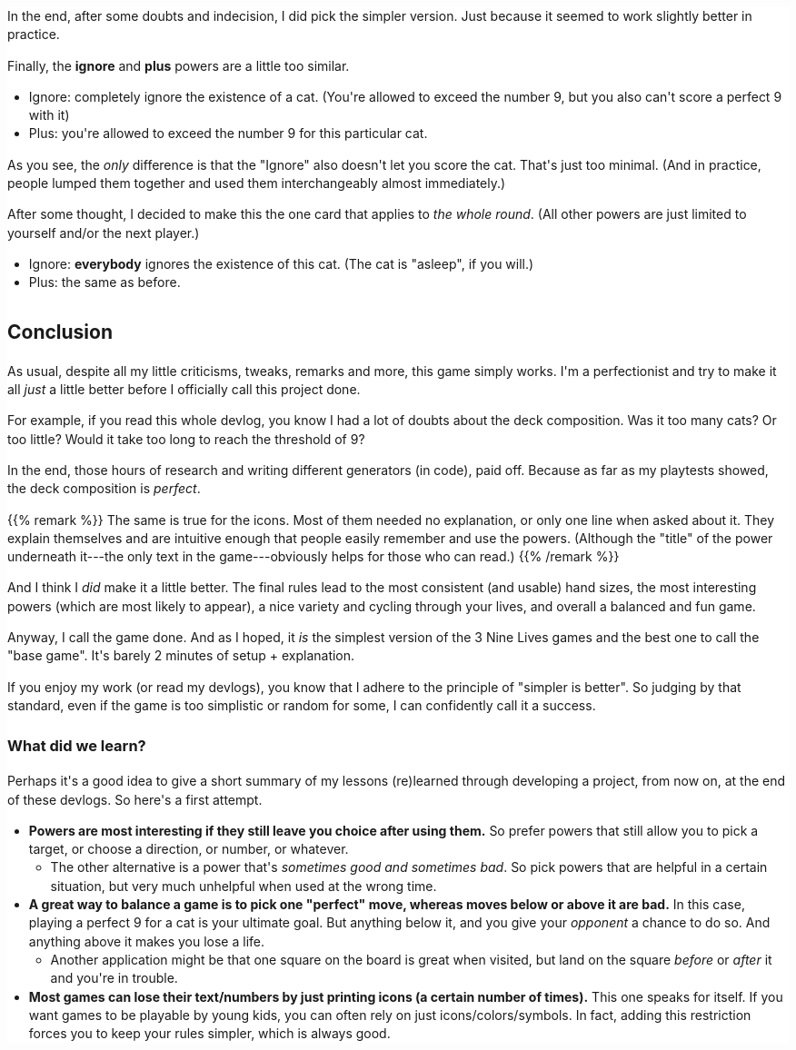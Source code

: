 In the end, after some doubts and indecision, I did pick the simpler version. Just because it seemed to work slightly better in practice.

Finally, the **ignore** and **plus** powers are a little too similar.
* Ignore: completely ignore the existence of a cat. (You're allowed to exceed the number 9, but you also can't score a perfect 9 with it)
* Plus: you're allowed to exceed the number 9 for this particular cat.

As you see, the _only_ difference is that the "Ignore" also doesn't let you score the cat. That's just too minimal. (And in practice, people lumped them together and used them interchangeably almost immediately.)

After some thought, I decided to make this the one card that applies to _the whole round_. (All other powers are just limited to yourself and/or the next player.)
* Ignore: **everybody** ignores the existence of this cat. (The cat is "asleep", if you will.)
* Plus: the same as before.

## Conclusion
As usual, despite all my little criticisms, tweaks, remarks and more, this game simply works. I'm a perfectionist and try to make it all _just_ a little better before I officially call this project done.

For example, if you read this whole devlog, you know I had a lot of doubts about the deck composition. Was it too many cats? Or too little? Would it take too long to reach the threshold of 9?

In the end, those hours of research and writing different generators (in code), paid off. Because as far as my playtests showed, the deck composition is _perfect_.

{{% remark %}}
The same is true for the icons. Most of them needed no explanation, or only one line when asked about it. They explain themselves and are intuitive enough that people easily remember and use the powers. (Although the "title" of the power underneath it---the only text in the game---obviously helps for those who can read.)
{{% /remark %}}

And I think I _did_ make it a little better. The final rules lead to the most consistent (and usable) hand sizes, the most interesting powers (which are most likely to appear), a nice variety and cycling through your lives, and overall a balanced and fun game.

Anyway, I call the game done. And as I hoped, it _is_ the simplest version of the 3 Nine Lives games and the best one to call the "base game". It's barely 2 minutes of setup + explanation. 

If you enjoy my work (or read my devlogs), you know that I adhere to the principle of "simpler is better". So judging by that standard, even if the game is too simplistic or random for some, I can confidently call it a success.

### What did we learn?
Perhaps it's a good idea to give a short summary of my lessons (re)learned through developing a project, from now on, at the end of these devlogs. So here's a first attempt.

* **Powers are most interesting if they still leave you choice after using them.** So prefer powers that still allow you to pick a target, or choose a direction, or number, or whatever.
	* The other alternative is a power that's _sometimes good and sometimes bad_. So pick powers that are helpful in a certain situation, but very much unhelpful when used at the wrong time.
* **A great way to balance a game is to pick one "perfect" move, whereas moves below or above it are bad.** In this case, playing a perfect 9 for a cat is your ultimate goal. But anything below it, and you give your _opponent_ a chance to do so. And anything above it makes you lose a life.
	* Another application might be that one square on the board is great when visited, but land on the square _before_ or _after_ it and you're in trouble.
* **Most games can lose their text/numbers by just printing icons (a certain number of times).** This one speaks for itself. If you want games to be playable by young kids, you can often rely on just icons/colors/symbols. In fact, adding this restriction forces you to keep your rules simpler, which is always good.